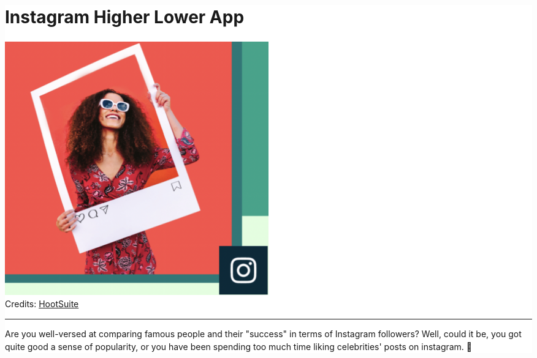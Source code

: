 # Instagram Higher Lower App

<img src="/higher-lower-app-image.png" width="50%" height="50%"></img>
<br>
Credits: <a href="https://blog.hootsuite.com/instagram-apps-for-business/">HootSuite</a>
<hr>

<p>
  Are you well-versed at comparing famous people and their "success" in terms of Instagram followers? Well, could it be, you got quite good a sense of popularity, or you have been spending too much time liking celebrities' posts on instagram. 🤨
</p>
